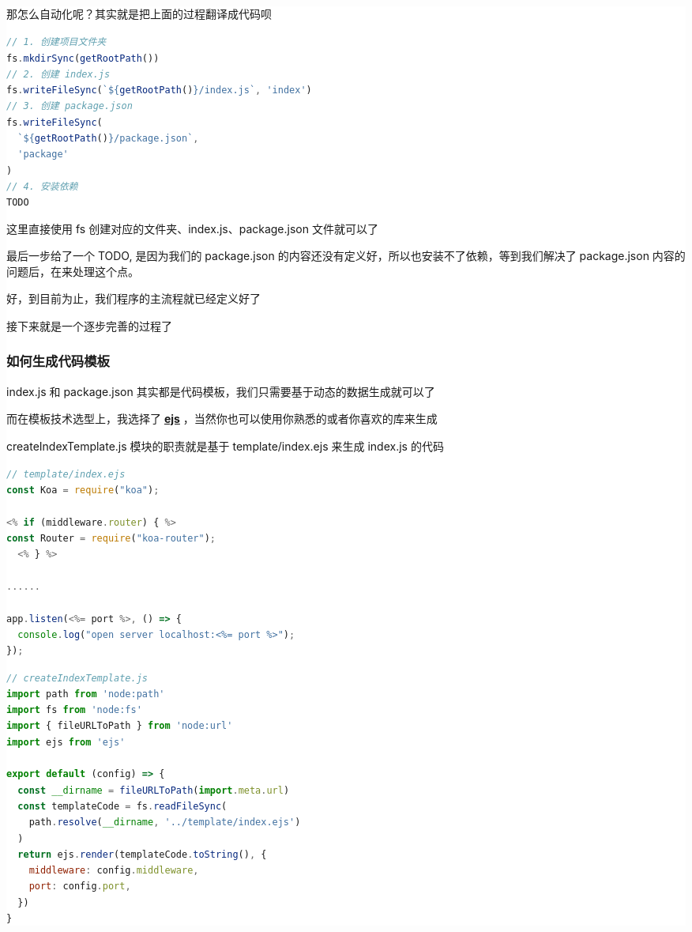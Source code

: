 那怎么自动化呢？其实就是把上面的过程翻译成代码呗

```js
// 1. 创建项目文件夹
fs.mkdirSync(getRootPath())
// 2. 创建 index.js
fs.writeFileSync(`${getRootPath()}/index.js`, 'index')
// 3. 创建 package.json
fs.writeFileSync(
  `${getRootPath()}/package.json`,
  'package'
)
// 4. 安装依赖
TODO
```

这里直接使用 fs 创建对应的文件夹、index.js、package.json 文件就可以了

最后一步给了一个 TODO, 是因为我们的 package.json 的内容还没有定义好，所以也安装不了依赖，等到我们解决了 package.json 内容的问题后，在来处理这个点。

好，到目前为止，我们程序的主流程就已经定义好了

接下来就是一个逐步完善的过程了

### 如何生成代码模板

index.js 和 package.json 其实都是代码模板，我们只需要基于动态的数据生成就可以了

而在模板技术选型上，我选择了 **[ejs](https://www.npmjs.com/package/ejs)** ，当然你也可以使用你熟悉的或者你喜欢的库来生成

createIndexTemplate.js 模块的职责就是基于 template/index.ejs 来生成 index.js 的代码

```js
// template/index.ejs
const Koa = require("koa");

<% if (middleware.router) { %>
const Router = require("koa-router");
  <% } %>

......

app.listen(<%= port %>, () => {
  console.log("open server localhost:<%= port %>");
});
```

```js
// createIndexTemplate.js
import path from 'node:path'
import fs from 'node:fs'
import { fileURLToPath } from 'node:url'
import ejs from 'ejs'

export default (config) => {
  const __dirname = fileURLToPath(import.meta.url)
  const templateCode = fs.readFileSync(
    path.resolve(__dirname, '../template/index.ejs')
  )
  return ejs.render(templateCode.toString(), {
    middleware: config.middleware,
    port: config.port,
  })
}
```
